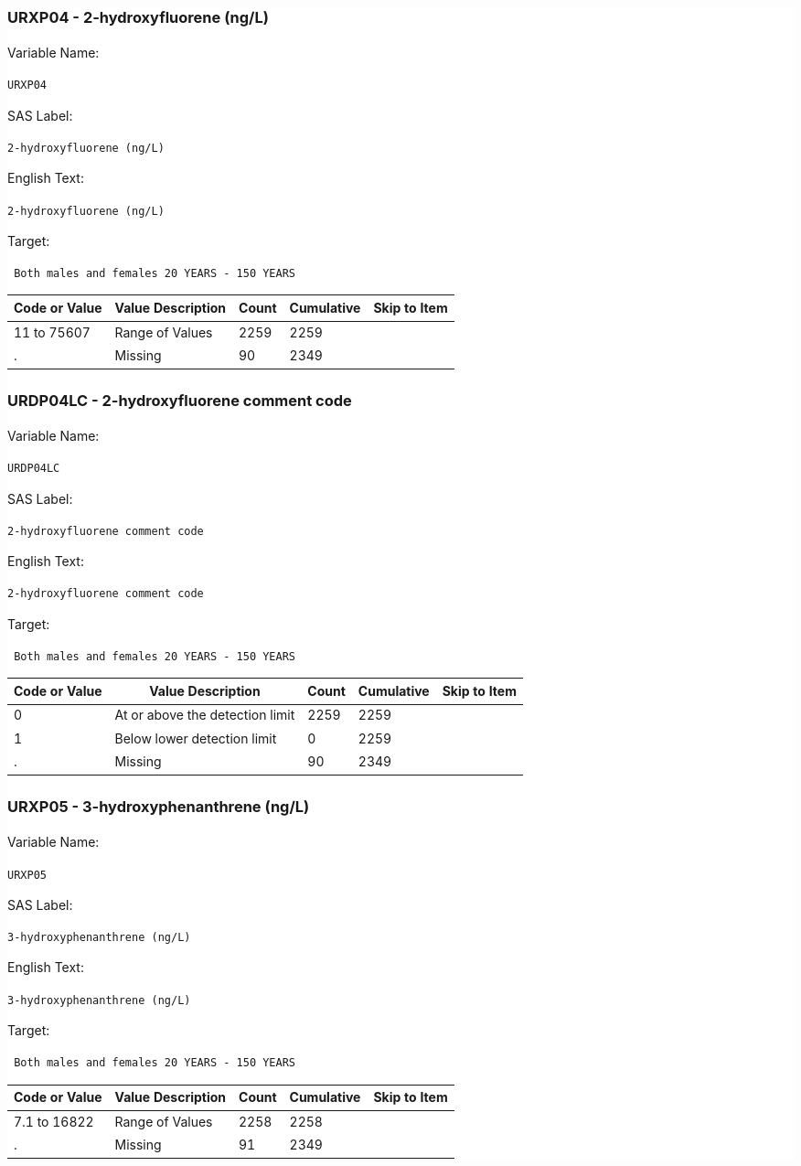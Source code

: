 ### URXP04 - 2-hydroxyfluorene (ng/L)

Variable Name:

    URXP04
SAS Label:

    2-hydroxyfluorene (ng/L)
English Text:

    2-hydroxyfluorene (ng/L)
Target:

     Both males and females 20 YEARS - 150 YEARS
Code or Value | Value Description | Count | Cumulative | Skip to Item  
---|---|---|---|---  
11 to 75607 | Range of Values | 2259 | 2259 |   
. | Missing | 90 | 2349 |   
  
### URDP04LC - 2-hydroxyfluorene comment code

Variable Name:

    URDP04LC
SAS Label:

    2-hydroxyfluorene comment code
English Text:

    2-hydroxyfluorene comment code
Target:

     Both males and females 20 YEARS - 150 YEARS
Code or Value | Value Description | Count | Cumulative | Skip to Item  
---|---|---|---|---  
0 | At or above the detection limit | 2259 | 2259 |   
1 | Below lower detection limit | 0 | 2259 |   
. | Missing | 90 | 2349 |   
  
### URXP05 - 3-hydroxyphenanthrene (ng/L)

Variable Name:

    URXP05
SAS Label:

    3-hydroxyphenanthrene (ng/L)
English Text:

    3-hydroxyphenanthrene (ng/L)
Target:

     Both males and females 20 YEARS - 150 YEARS
Code or Value | Value Description | Count | Cumulative | Skip to Item  
---|---|---|---|---  
7.1 to 16822 | Range of Values | 2258 | 2258 |   
. | Missing | 91 | 2349 |   
  